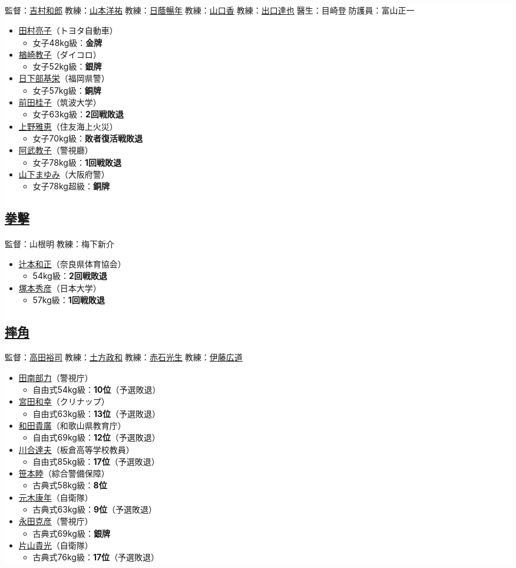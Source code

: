 監督：[吉村和郎](https://zh.wikipedia.org/wiki/吉村和郎 "wikilink")
教練：[山本洋祐](https://zh.wikipedia.org/wiki/山本洋祐 "wikilink")
教練：[日蔭暢年](https://zh.wikipedia.org/wiki/日蔭暢年 "wikilink")
教練：[山口香](https://zh.wikipedia.org/wiki/山口香 "wikilink")
教練：[出口達也](https://zh.wikipedia.org/wiki/出口達也 "wikilink")
醫生：目崎登
防護員：富山正一

  - [田村亮子](../Page/谷亮子.md "wikilink")（トヨタ自動車）
      - 女子48kg級：**金牌**
  - [楢崎教子](https://zh.wikipedia.org/wiki/楢崎教子 "wikilink")（ダイコロ）
      - 女子52kg級：**銀牌**
  - [日下部基栄](https://zh.wikipedia.org/wiki/日下部基栄 "wikilink")（福岡県警）
      - 女子57kg級：**銅牌**
  - [前田桂子](https://zh.wikipedia.org/wiki/前田桂子 "wikilink")（筑波大学）
      - 女子63kg級：**2回戦敗退**
  - [上野雅恵](https://zh.wikipedia.org/wiki/上野雅恵 "wikilink")（住友海上火災）
      - 女子70kg級：**敗者復活戦敗退**
  - [阿武教子](https://zh.wikipedia.org/wiki/阿武教子 "wikilink")（警視廳）
      - 女子78kg級：**1回戦敗退**
  - [山下まゆみ](https://zh.wikipedia.org/wiki/山下まゆみ "wikilink")（大阪府警）
      - 女子78kg超級：**銅牌**

## [拳擊](https://zh.wikipedia.org/wiki/拳擊 "wikilink")

監督：山根明
教練：梅下新介

  - [辻本和正](https://zh.wikipedia.org/wiki/辻本和正 "wikilink")（奈良県体育協会）
      - 54kg級：**2回戦敗退**
  - [塚本秀彦](https://zh.wikipedia.org/wiki/塚本秀彦 "wikilink")（日本大学）
      - 57kg級：**1回戦敗退**

## [摔角](../Page/摔角.md "wikilink")

監督：[高田裕司](https://zh.wikipedia.org/wiki/高田裕司 "wikilink")
教練：[土方政和](https://zh.wikipedia.org/wiki/土方政和 "wikilink")
教練：[赤石光生](https://zh.wikipedia.org/wiki/赤石光生 "wikilink")
教練：[伊藤広道](https://zh.wikipedia.org/wiki/伊藤広道 "wikilink")

  - [田南部力](https://zh.wikipedia.org/wiki/田南部力 "wikilink")（警視庁）
      - 自由式54kg級：**10位**（予選敗退）
  - [宮田和幸](https://zh.wikipedia.org/wiki/宮田和幸 "wikilink")（クリナップ）
      - 自由式63kg級：**13位**（予選敗退）
  - [和田貴廣](https://zh.wikipedia.org/wiki/和田貴廣 "wikilink")（和歌山県教育庁）
      - 自由式69kg級：**12位**（予選敗退）
  - [川合達夫](https://zh.wikipedia.org/wiki/川合達夫 "wikilink")（板倉高等学校教員）
      - 自由式85kg級：**17位**（予選敗退）
  - [笹本睦](https://zh.wikipedia.org/wiki/笹本睦 "wikilink")（綜合警備保障）
      - 古典式58kg級：**8位**
  - [元木康年](https://zh.wikipedia.org/wiki/元木康年 "wikilink")（自衛隊）
      - 古典式63kg級：**9位**（予選敗退）
  - [永田克彦](https://zh.wikipedia.org/wiki/永田克彦 "wikilink")（警視庁）
      - 古典式69kg級：**銀牌**
  - [片山貴光](https://zh.wikipedia.org/wiki/片山貴光 "wikilink")（自衛隊）
      - 古典式76kg級：**17位**（予選敗退）
